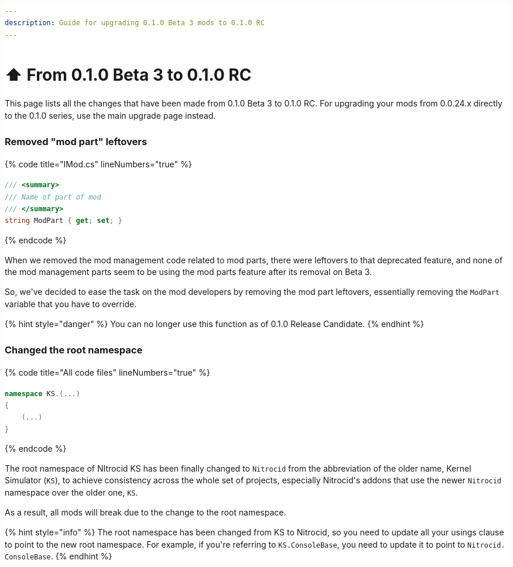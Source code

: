 ```yaml
---
description: Guide for upgrading 0.1.0 Beta 3 mods to 0.1.0 RC
---
```


# ⬆ From 0.1.0 Beta 3 to 0.1.0 RC

This page lists all the changes that have been made from 0.1.0 Beta 3 to 0.1.0 RC. For upgrading your mods from 0.0.24.x directly to the 0.1.0 series, use the main upgrade page instead.

### Removed "mod part" leftovers

{% code title="IMod.cs" lineNumbers="true" %}
```csharp
/// <summary>
/// Name of part of mod
/// </summary>
string ModPart { get; set; }
```
{% endcode %}

When we removed the mod management code related to mod parts, there were leftovers to that deprecated feature, and none of the mod management parts seem to be using the mod parts feature after its removal on Beta 3.

So, we've decided to ease the task on the mod developers by removing the mod part leftovers, essentially removing the `ModPart` variable that you have to override.

{% hint style="danger" %}
You can no longer use this function as of 0.1.0 Release Candidate.
{% endhint %}

### Changed the root namespace

{% code title="All code files" lineNumbers="true" %}
```csharp
namespace KS.(...)
{
    (...)
}
```
{% endcode %}

The root namespace of NItrocid KS has been finally changed to `Nitrocid` from the abbreviation of the older name, Kernel Simulator (`KS`), to achieve consistency across the whole set of projects, especially Nitrocid's addons that use the newer `Nitrocid` namespace over the older one, `KS`.

As a result, all mods will break due to the change to the root namespace.

{% hint style="info" %}
The root namespace has been changed from KS to Nitrocid, so you need to update all your usings clause to point to the new root namespace. For example, if you're referring to `KS.ConsoleBase`, you need to update it to point to `Nitrocid.ConsoleBase`.
{% endhint %}
